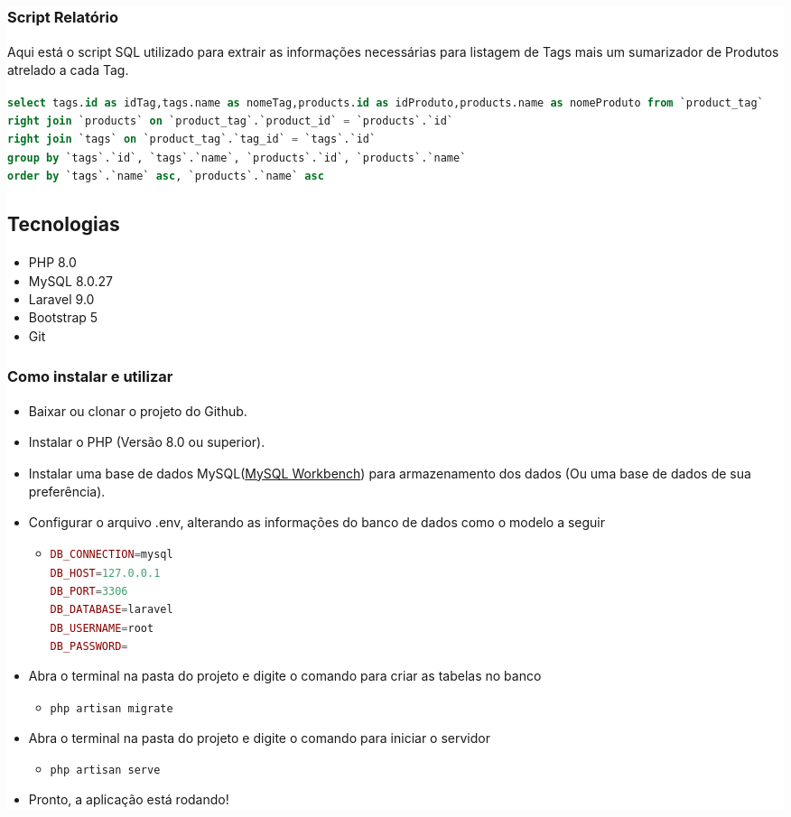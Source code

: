 ### Script Relatório

Aqui está o script SQL utilizado para extrair as informações necessárias para listagem de Tags mais um sumarizador de Produtos atrelado a cada Tag.

```sql
select tags.id as idTag,tags.name as nomeTag,products.id as idProduto,products.name as nomeProduto from `product_tag` 
right join `products` on `product_tag`.`product_id` = `products`.`id` 
right join `tags` on `product_tag`.`tag_id` = `tags`.`id` 
group by `tags`.`id`, `tags`.`name`, `products`.`id`, `products`.`name` 
order by `tags`.`name` asc, `products`.`name` asc
```



## Tecnologias

- PHP 8.0
- MySQL 8.0.27
- Laravel 9.0
- Bootstrap 5
- Git

### Como instalar e utilizar

  - Baixar ou clonar o projeto do Github. 

  - Instalar o PHP (Versão 8.0 ou superior).

  - Instalar uma base de dados MySQL([MySQL Workbench](https://dev.mysql.com/downloads/workbench/)) para armazenamento dos dados (Ou uma base de dados de sua preferência).

  - Configurar o arquivo .env, alterando as informações do banco de dados como o modelo a seguir

      - ```php
        DB_CONNECTION=mysql
        DB_HOST=127.0.0.1
        DB_PORT=3306
        DB_DATABASE=laravel
        DB_USERNAME=root
        DB_PASSWORD=
        ```
  - Abra o terminal na pasta do projeto e digite o comando para criar as tabelas no banco

      - ```less
        php artisan migrate
        ```

  - Abra o terminal na pasta do projeto e digite o comando para iniciar o servidor

      - ```less
        php artisan serve
        ```

  - Pronto, a aplicação está rodando!
